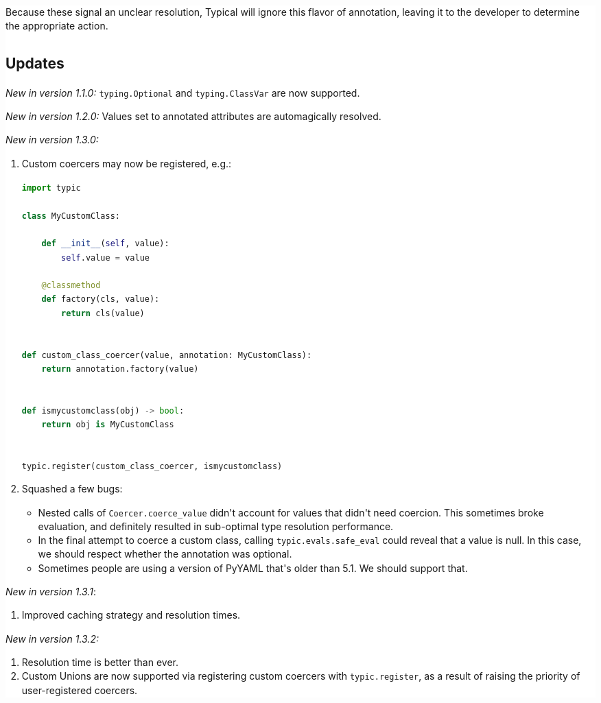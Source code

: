 Because these signal an unclear resolution, Typical will ignore this
flavor of annotation, leaving it to the developer to determine the
appropriate action.


## Updates

_New in version 1.1.0:_ `typing.Optional` and `typing.ClassVar` are now
supported.

_New in version 1.2.0:_ Values set to annotated attributes are
automagically resolved.

_New in version 1.3.0:_ 
1. Custom coercers may now be registered, e.g.:
    ```python
    import typic
    
    class MyCustomClass:
    
        def __init__(self, value):
            self.value = value
    
        @classmethod
        def factory(cls, value):
            return cls(value)
    
    
    def custom_class_coercer(value, annotation: MyCustomClass):
        return annotation.factory(value)
    
    
    def ismycustomclass(obj) -> bool:
        return obj is MyCustomClass
        
    
    typic.register(custom_class_coercer, ismycustomclass)
    ```

2. Squashed a few bugs:
   -  Nested calls of `Coercer.coerce_value` didn't account for values
      that didn't need coercion. This sometimes broke evaluation, and
      definitely resulted in sub-optimal type resolution performance.
   -  In the final attempt to coerce a custom class, calling
      `typic.evals.safe_eval` could reveal that a value is null. In this
      case, we should respect whether the annotation was optional.
   -  Sometimes people are using a version of PyYAML that's older than
      5.1. We should support that.

_New in version 1.3.1_:
1. Improved caching strategy and resolution times.

_New in version 1.3.2:_ 
1. Resolution time is better than ever.
2. Custom Unions are now supported via registering custom coercers with
   `typic.register`, as a result of raising the priority of
   user-registered coercers.
   